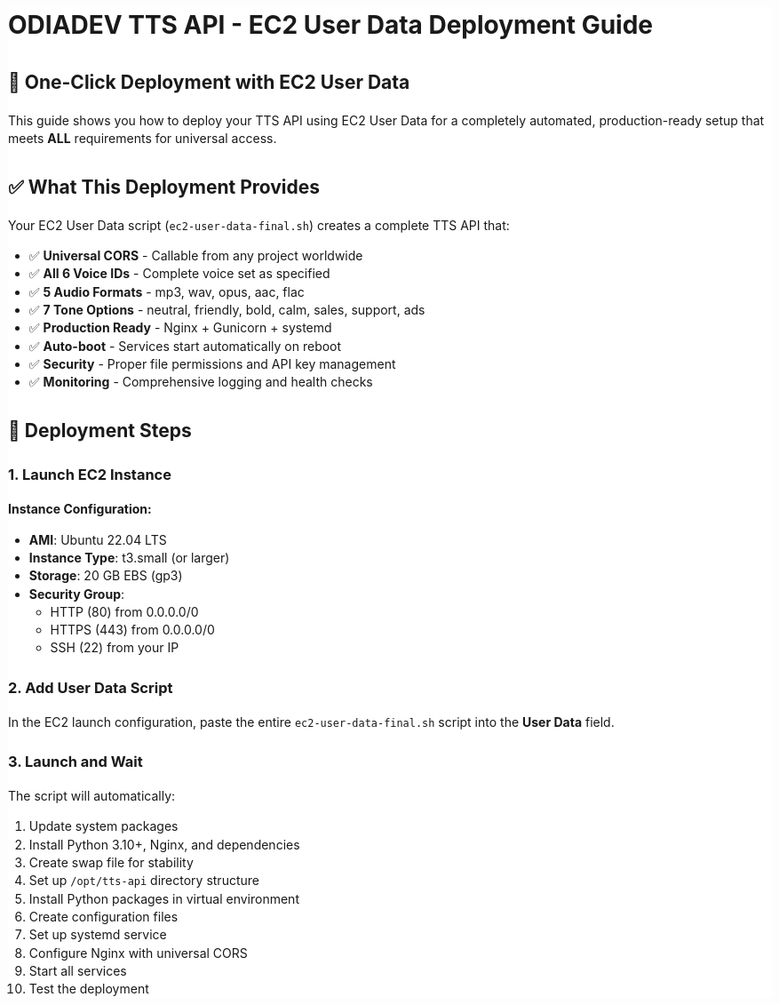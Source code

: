 # ODIADEV TTS API - EC2 User Data Deployment Guide

## 🚀 One-Click Deployment with EC2 User Data

This guide shows you how to deploy your TTS API using EC2 User Data for a completely automated, production-ready setup that meets **ALL** requirements for universal access.

## ✅ What This Deployment Provides

Your EC2 User Data script (`ec2-user-data-final.sh`) creates a complete TTS API that:

- ✅ **Universal CORS** - Callable from any project worldwide
- ✅ **All 6 Voice IDs** - Complete voice set as specified
- ✅ **5 Audio Formats** - mp3, wav, opus, aac, flac
- ✅ **7 Tone Options** - neutral, friendly, bold, calm, sales, support, ads
- ✅ **Production Ready** - Nginx + Gunicorn + systemd
- ✅ **Auto-boot** - Services start automatically on reboot
- ✅ **Security** - Proper file permissions and API key management
- ✅ **Monitoring** - Comprehensive logging and health checks

## 🎯 Deployment Steps

### 1. Launch EC2 Instance

**Instance Configuration:**
- **AMI**: Ubuntu 22.04 LTS
- **Instance Type**: t3.small (or larger)
- **Storage**: 20 GB EBS (gp3)
- **Security Group**: 
  - HTTP (80) from 0.0.0.0/0
  - HTTPS (443) from 0.0.0.0/0
  - SSH (22) from your IP

### 2. Add User Data Script

In the EC2 launch configuration, paste the entire `ec2-user-data-final.sh` script into the **User Data** field.

### 3. Launch and Wait

The script will automatically:
1. Update system packages
2. Install Python 3.10+, Nginx, and dependencies
3. Create swap file for stability
4. Set up `/opt/tts-api` directory structure
5. Install Python packages in virtual environment
6. Create configuration files
7. Set up systemd service
8. Configure Nginx with universal CORS
9. Start all services
10. Test the deployment
